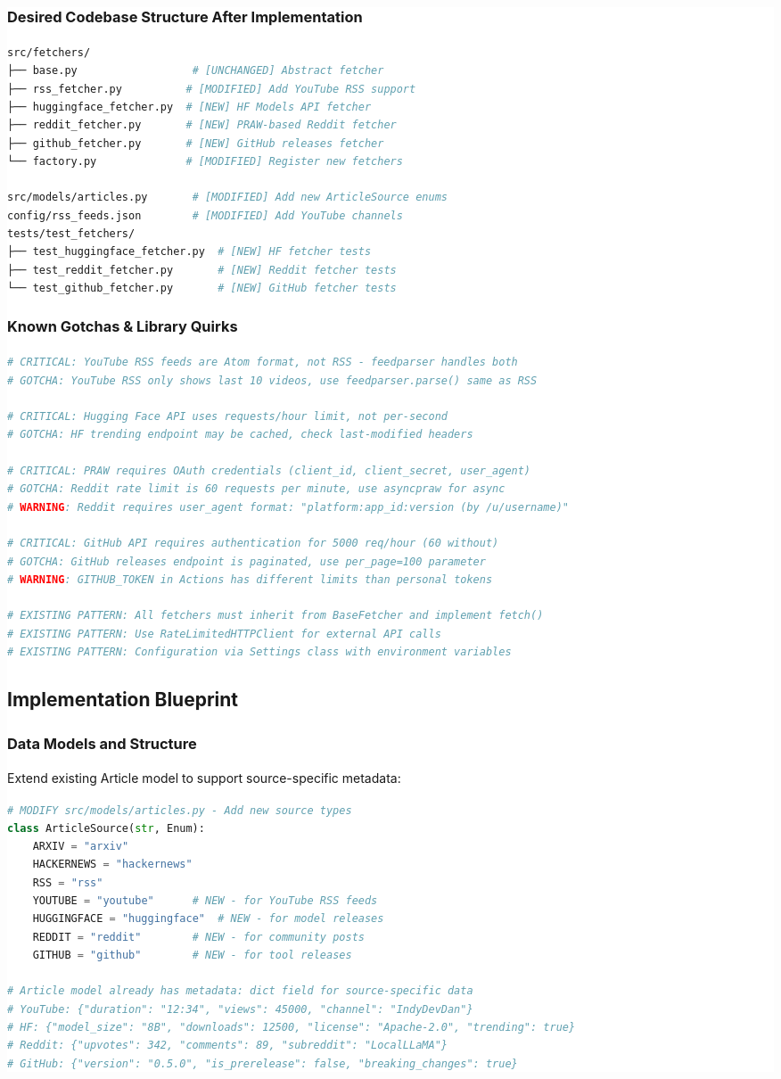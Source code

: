 ### Desired Codebase Structure After Implementation
```bash
src/fetchers/
├── base.py                  # [UNCHANGED] Abstract fetcher
├── rss_fetcher.py          # [MODIFIED] Add YouTube RSS support
├── huggingface_fetcher.py  # [NEW] HF Models API fetcher
├── reddit_fetcher.py       # [NEW] PRAW-based Reddit fetcher  
├── github_fetcher.py       # [NEW] GitHub releases fetcher
└── factory.py              # [MODIFIED] Register new fetchers

src/models/articles.py       # [MODIFIED] Add new ArticleSource enums
config/rss_feeds.json        # [MODIFIED] Add YouTube channels
tests/test_fetchers/
├── test_huggingface_fetcher.py  # [NEW] HF fetcher tests
├── test_reddit_fetcher.py       # [NEW] Reddit fetcher tests
└── test_github_fetcher.py       # [NEW] GitHub fetcher tests
```

### Known Gotchas & Library Quirks
```python
# CRITICAL: YouTube RSS feeds are Atom format, not RSS - feedparser handles both
# GOTCHA: YouTube RSS only shows last 10 videos, use feedparser.parse() same as RSS

# CRITICAL: Hugging Face API uses requests/hour limit, not per-second
# GOTCHA: HF trending endpoint may be cached, check last-modified headers

# CRITICAL: PRAW requires OAuth credentials (client_id, client_secret, user_agent)
# GOTCHA: Reddit rate limit is 60 requests per minute, use asyncpraw for async
# WARNING: Reddit requires user_agent format: "platform:app_id:version (by /u/username)"

# CRITICAL: GitHub API requires authentication for 5000 req/hour (60 without)
# GOTCHA: GitHub releases endpoint is paginated, use per_page=100 parameter
# WARNING: GITHUB_TOKEN in Actions has different limits than personal tokens

# EXISTING PATTERN: All fetchers must inherit from BaseFetcher and implement fetch()
# EXISTING PATTERN: Use RateLimitedHTTPClient for external API calls
# EXISTING PATTERN: Configuration via Settings class with environment variables
```

## Implementation Blueprint

### Data Models and Structure

Extend existing Article model to support source-specific metadata:
```python
# MODIFY src/models/articles.py - Add new source types
class ArticleSource(str, Enum):
    ARXIV = "arxiv"
    HACKERNEWS = "hackernews" 
    RSS = "rss"
    YOUTUBE = "youtube"      # NEW - for YouTube RSS feeds
    HUGGINGFACE = "huggingface"  # NEW - for model releases
    REDDIT = "reddit"        # NEW - for community posts
    GITHUB = "github"        # NEW - for tool releases

# Article model already has metadata: dict field for source-specific data
# YouTube: {"duration": "12:34", "views": 45000, "channel": "IndyDevDan"}
# HF: {"model_size": "8B", "downloads": 12500, "license": "Apache-2.0", "trending": true}
# Reddit: {"upvotes": 342, "comments": 89, "subreddit": "LocalLLaMA"}
# GitHub: {"version": "0.5.0", "is_prerelease": false, "breaking_changes": true}
```
